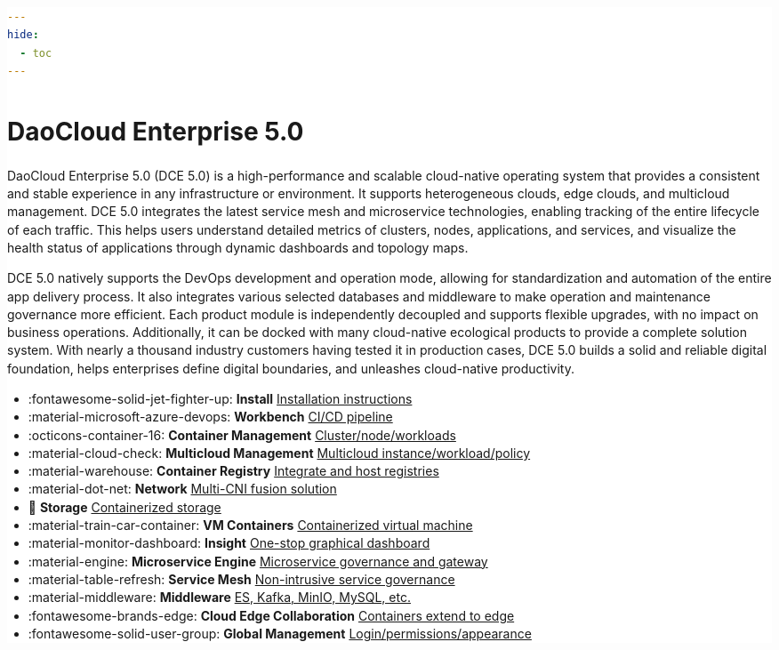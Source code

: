 ```yaml
---
hide:
  - toc
---
```


# DaoCloud Enterprise 5.0

DaoCloud Enterprise 5.0 (DCE 5.0) is a high-performance and scalable cloud-native operating system
that provides a consistent and stable experience in any infrastructure or environment.
It supports heterogeneous clouds, edge clouds, and multicloud management. DCE 5.0
integrates the latest service mesh and microservice technologies, enabling tracking
of the entire lifecycle of each traffic. This helps users understand detailed metrics
of clusters, nodes, applications, and services, and visualize the health status of
applications through dynamic dashboards and topology maps.

DCE 5.0 natively supports the DevOps development and operation mode, allowing for
standardization and automation of the entire app delivery process. It also integrates
various selected databases and middleware to make operation and maintenance governance
more efficient. Each product module is independently decoupled and supports flexible
upgrades, with no impact on business operations. Additionally, it can be docked with
many cloud-native ecological products to provide a complete solution system. With nearly
a thousand industry customers having tested it in production cases, DCE 5.0 builds a
solid and reliable digital foundation, helps enterprises define digital boundaries,
and unleashes cloud-native productivity.

<div class="grid cards" markdown>

- :fontawesome-solid-jet-fighter-up: **Install** [Installation instructions](../install/index.md)
- :material-microsoft-azure-devops: **Workbench** [CI/CD pipeline](../amamba/intro/index.md)
- :octicons-container-16: **Container Management** [Cluster/node/workloads](../kpanda/intro/index.md)
- :material-cloud-check: **Multicloud Management** [Multicloud instance/workload/policy](../kairship/intro/index.md)
- :material-warehouse: **Container Registry** [Integrate and host registries](../kangaroo/index.md)
- :material-dot-net: **Network** [Multi-CNI fusion solution](../network/intro/index.md)
- :floppy_disk: **Storage** [Containerized storage](../storage/index.md)
- :material-train-car-container: **VM Containers** [Containerized virtual machine](../virtnest/intro/index.md)
- :material-monitor-dashboard: **Insight** [One-stop graphical dashboard](../insight/intro/index.md)
- :material-engine: **Microservice Engine** [Microservice governance and gateway](../skoala/intro/index.md)
- :material-table-refresh: **Service Mesh** [Non-intrusive service governance](../mspider/intro/index.md)
- :material-middleware: **Middleware** [ES, Kafka, MinIO, MySQL, etc.](../middleware/index.md)
- :fontawesome-brands-edge: **Cloud Edge Collaboration** [Containers extend to edge](../kant/intro/index.md)
- :fontawesome-solid-user-group: **Global Management** [Login/permissions/appearance](../ghippo/intro/index.md)
